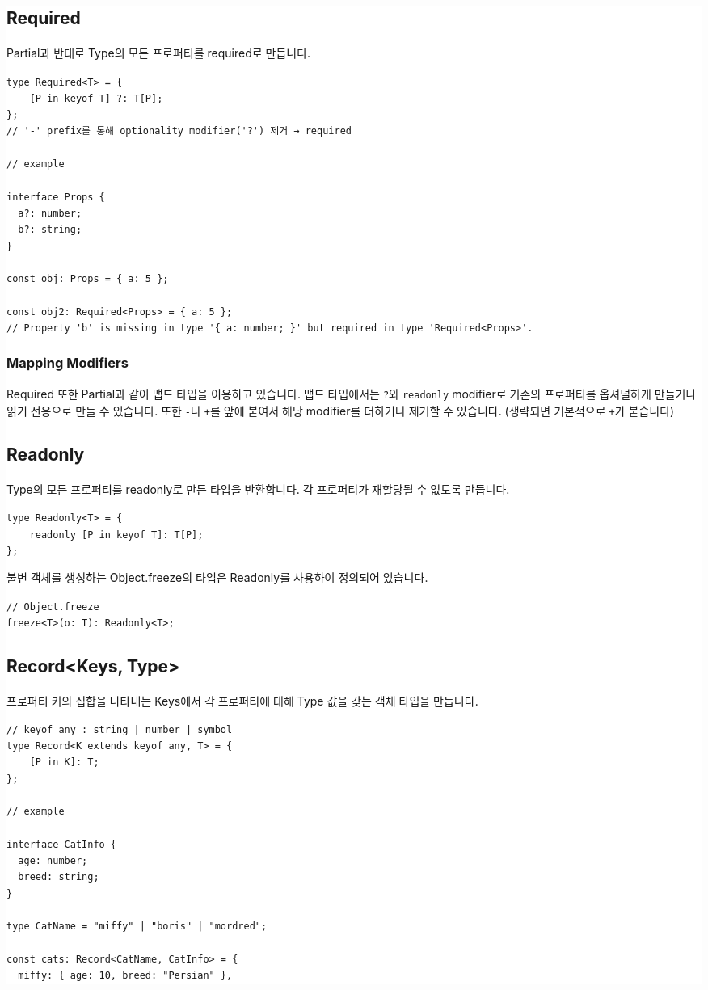 ## Required<Type>

Partial과 반대로 Type의 모든 프로퍼티를 required로 만듭니다.

```tsx
type Required<T> = {
    [P in keyof T]-?: T[P];
};
// '-' prefix를 통해 optionality modifier('?') 제거 → required

// example

interface Props {
  a?: number;
  b?: string;
}

const obj: Props = { a: 5 };

const obj2: Required<Props> = { a: 5 };
// Property 'b' is missing in type '{ a: number; }' but required in type 'Required<Props>'.
```

### Mapping Modifiers

Required 또한 Partial과 같이 맵드 타입을 이용하고 있습니다. 맵드 타입에서는 `?`와 `readonly` modifier로 기존의 프로퍼티를 옵셔널하게 만들거나 읽기 전용으로 만들 수 있습니다. 또한 `-`나 `+`를 앞에 붙여서 해당 modifier를 더하거나 제거할 수 있습니다. (생략되면 기본적으로  `+`가 붙습니다)

## Readonly<Type>

Type의 모든 프로퍼티를 readonly로 만든 타입을 반환합니다. 각 프로퍼티가 재할당될 수 없도록 만듭니다.

```tsx
type Readonly<T> = {
    readonly [P in keyof T]: T[P];
};
```

불변 객체를 생성하는 Object.freeze의 타입은 Readonly를 사용하여 정의되어 있습니다. 

```tsx
// Object.freeze
freeze<T>(o: T): Readonly<T>;
```

## Record<Keys, Type>

프로퍼티 키의 집합을 나타내는 Keys에서 각 프로퍼티에 대해 Type 값을 갖는 객체 타입을 만듭니다.

```tsx
// keyof any : string | number | symbol
type Record<K extends keyof any, T> = {
    [P in K]: T;
};

// example

interface CatInfo {
  age: number;
  breed: string;
}

type CatName = "miffy" | "boris" | "mordred";

const cats: Record<CatName, CatInfo> = {
  miffy: { age: 10, breed: "Persian" },
```

  [Property in keyof Type]: boolean;